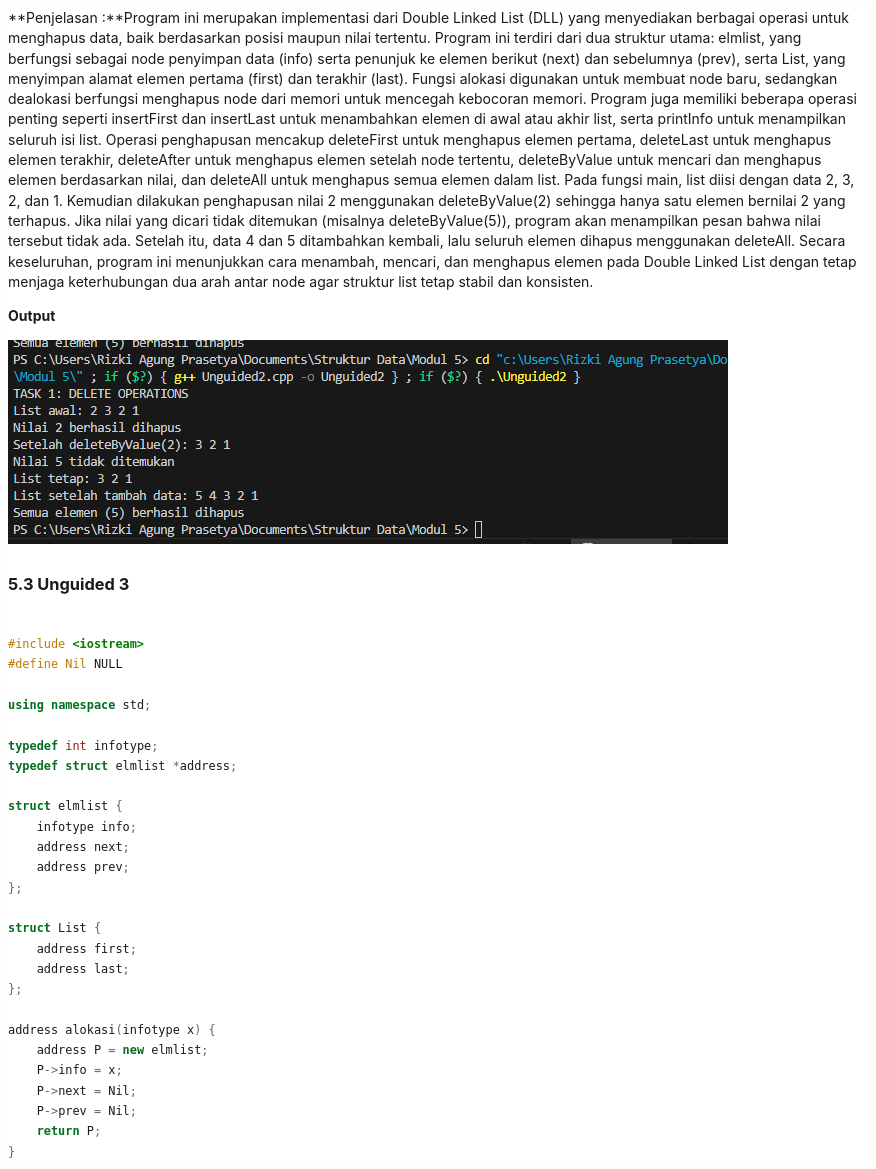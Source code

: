**Penjelasan :**Program ini merupakan implementasi dari Double Linked List (DLL) yang menyediakan berbagai operasi untuk menghapus data, baik berdasarkan posisi maupun nilai tertentu. Program ini terdiri dari dua struktur utama: elmlist, yang berfungsi sebagai node penyimpan data (info) serta penunjuk ke elemen berikut (next) dan sebelumnya (prev), serta List, yang menyimpan alamat elemen pertama (first) dan terakhir (last). Fungsi alokasi digunakan untuk membuat node baru, sedangkan dealokasi berfungsi menghapus node dari memori untuk mencegah kebocoran memori. Program juga memiliki beberapa operasi penting seperti insertFirst dan insertLast untuk menambahkan elemen di awal atau akhir list, serta printInfo untuk menampilkan seluruh isi list.
Operasi penghapusan mencakup deleteFirst untuk menghapus elemen pertama, deleteLast untuk menghapus elemen terakhir, deleteAfter untuk menghapus elemen setelah node tertentu, deleteByValue untuk mencari dan menghapus elemen berdasarkan nilai, dan deleteAll untuk menghapus semua elemen dalam list.
Pada fungsi main, list diisi dengan data 2, 3, 2, dan 1. Kemudian dilakukan penghapusan nilai 2 menggunakan deleteByValue(2) sehingga hanya satu elemen bernilai 2 yang terhapus. Jika nilai yang dicari tidak ditemukan (misalnya deleteByValue(5)), program akan menampilkan pesan bahwa nilai tersebut tidak ada. Setelah itu, data 4 dan 5 ditambahkan kembali, lalu seluruh elemen dihapus menggunakan deleteAll. Secara keseluruhan, program ini menunjukkan cara menambah, mencari, dan menghapus elemen pada Double Linked List dengan tetap menjaga keterhubungan dua arah antar node agar struktur list tetap stabil dan konsisten.
  

**Output** 

 ![alt text](Output/UNguided2_Modul5.png)



 ### 5.3 Unguided 3
```c++

#include <iostream>
#define Nil NULL

using namespace std;

typedef int infotype;
typedef struct elmlist *address;

struct elmlist {
    infotype info;
    address next;
    address prev;
};

struct List {
    address first;
    address last;
};

address alokasi(infotype x) {
    address P = new elmlist;
    P->info = x;
    P->next = Nil;
    P->prev = Nil;
    return P;
}
```